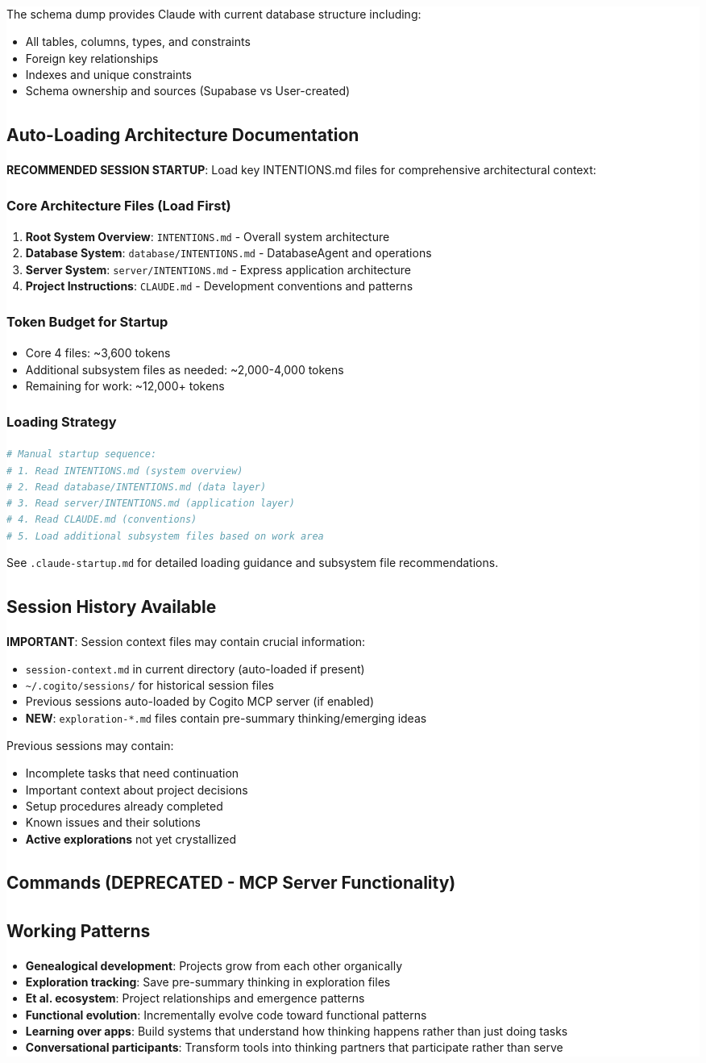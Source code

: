The schema dump provides Claude with current database structure including:
- All tables, columns, types, and constraints
- Foreign key relationships
- Indexes and unique constraints
- Schema ownership and sources (Supabase vs User-created)

## Auto-Loading Architecture Documentation
**RECOMMENDED SESSION STARTUP**: Load key INTENTIONS.md files for comprehensive architectural context:

### Core Architecture Files (Load First)
1. **Root System Overview**: `INTENTIONS.md` - Overall system architecture
2. **Database System**: `database/INTENTIONS.md` - DatabaseAgent and operations  
3. **Server System**: `server/INTENTIONS.md` - Express application architecture
4. **Project Instructions**: `CLAUDE.md` - Development conventions and patterns

### Token Budget for Startup
- Core 4 files: ~3,600 tokens
- Additional subsystem files as needed: ~2,000-4,000 tokens
- Remaining for work: ~12,000+ tokens

### Loading Strategy
```bash
# Manual startup sequence:
# 1. Read INTENTIONS.md (system overview)
# 2. Read database/INTENTIONS.md (data layer)  
# 3. Read server/INTENTIONS.md (application layer)
# 4. Read CLAUDE.md (conventions)
# 5. Load additional subsystem files based on work area
```

See `.claude-startup.md` for detailed loading guidance and subsystem file recommendations.

## Session History Available
**IMPORTANT**: Session context files may contain crucial information:
- `session-context.md` in current directory (auto-loaded if present)
- `~/.cogito/sessions/` for historical session files
- Previous sessions auto-loaded by Cogito MCP server (if enabled)
- **NEW**: `exploration-*.md` files contain pre-summary thinking/emerging ideas

Previous sessions may contain:
- Incomplete tasks that need continuation
- Important context about project decisions
- Setup procedures already completed
- Known issues and their solutions
- **Active explorations** not yet crystallized

## Commands (DEPRECATED - MCP Server Functionality)


## Working Patterns
- **Genealogical development**: Projects grow from each other organically
- **Exploration tracking**: Save pre-summary thinking in exploration files
- **Et al. ecosystem**: Project relationships and emergence patterns
- **Functional evolution**: Incrementally evolve code toward functional patterns
- **Learning over apps**: Build systems that understand how thinking happens rather than just doing tasks
- **Conversational participants**: Transform tools into thinking partners that participate rather than serve
